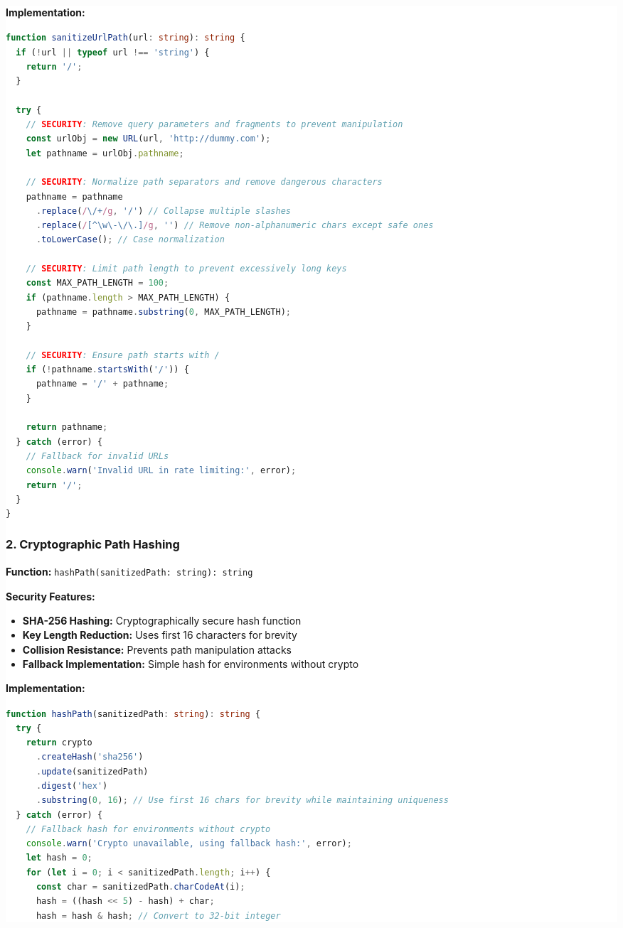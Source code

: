 **Implementation:**
```typescript
function sanitizeUrlPath(url: string): string {
  if (!url || typeof url !== 'string') {
    return '/';
  }

  try {
    // SECURITY: Remove query parameters and fragments to prevent manipulation
    const urlObj = new URL(url, 'http://dummy.com');
    let pathname = urlObj.pathname;

    // SECURITY: Normalize path separators and remove dangerous characters
    pathname = pathname
      .replace(/\/+/g, '/') // Collapse multiple slashes
      .replace(/[^\w\-\/\.]/g, '') // Remove non-alphanumeric chars except safe ones
      .toLowerCase(); // Case normalization

    // SECURITY: Limit path length to prevent excessively long keys
    const MAX_PATH_LENGTH = 100;
    if (pathname.length > MAX_PATH_LENGTH) {
      pathname = pathname.substring(0, MAX_PATH_LENGTH);
    }

    // SECURITY: Ensure path starts with /
    if (!pathname.startsWith('/')) {
      pathname = '/' + pathname;
    }

    return pathname;
  } catch (error) {
    // Fallback for invalid URLs
    console.warn('Invalid URL in rate limiting:', error);
    return '/';
  }
}
```

### 2. Cryptographic Path Hashing

**Function:** `hashPath(sanitizedPath: string): string`

**Security Features:**
- **SHA-256 Hashing:** Cryptographically secure hash function
- **Key Length Reduction:** Uses first 16 characters for brevity
- **Collision Resistance:** Prevents path manipulation attacks
- **Fallback Implementation:** Simple hash for environments without crypto

**Implementation:**
```typescript
function hashPath(sanitizedPath: string): string {
  try {
    return crypto
      .createHash('sha256')
      .update(sanitizedPath)
      .digest('hex')
      .substring(0, 16); // Use first 16 chars for brevity while maintaining uniqueness
  } catch (error) {
    // Fallback hash for environments without crypto
    console.warn('Crypto unavailable, using fallback hash:', error);
    let hash = 0;
    for (let i = 0; i < sanitizedPath.length; i++) {
      const char = sanitizedPath.charCodeAt(i);
      hash = ((hash << 5) - hash) + char;
      hash = hash & hash; // Convert to 32-bit integer
```
